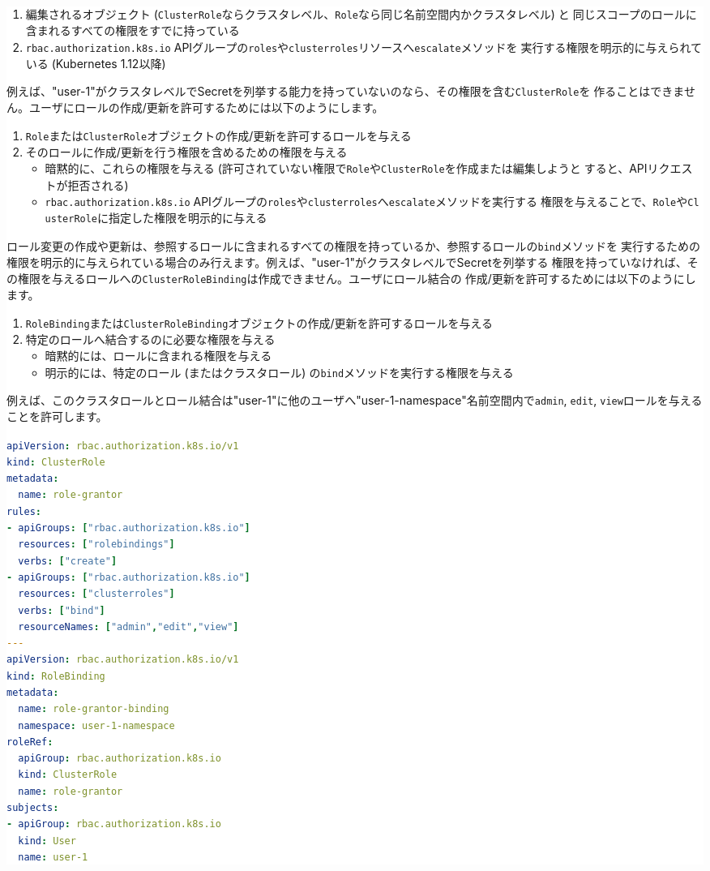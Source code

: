 1. 編集されるオブジェクト (`ClusterRole`ならクラスタレベル、`Role`なら同じ名前空間内かクラスタレベル) と
   同じスコープのロールに含まれるすべての権限をすでに持っている
2. `rbac.authorization.k8s.io` APIグループの`roles`や`clusterroles`リソースへ`escalate`メソッドを
   実行する権限を明示的に与えられている (Kubernetes 1.12以降)

例えば、"user-1"がクラスタレベルでSecretを列挙する能力を持っていないのなら、その権限を含む`ClusterRole`を
作ることはできません。ユーザにロールの作成/更新を許可するためには以下のようにします。

1. `Role`または`ClusterRole`オブジェクトの作成/更新を許可するロールを与える
2. そのロールに作成/更新を行う権限を含めるための権限を与える
    * 暗黙的に、これらの権限を与える (許可されていない権限で`Role`や`ClusterRole`を作成または編集しようと
      すると、APIリクエストが拒否される)
    * `rbac.authorization.k8s.io` APIグループの`roles`や`clusterroles`へ`escalate`メソッドを実行する
      権限を与えることで、`Role`や`ClusterRole`に指定した権限を明示的に与える

ロール変更の作成や更新は、参照するロールに含まれるすべての権限を持っているか、参照するロールの`bind`メソッドを
実行するための権限を明示的に与えられている場合のみ行えます。例えば、"user-1"がクラスタレベルでSecretを列挙する
権限を持っていなければ、その権限を与えるロールへの`ClusterRoleBinding`は作成できません。ユーザにロール結合の
作成/更新を許可するためには以下のようにします。

1. `RoleBinding`または`ClusterRoleBinding`オブジェクトの作成/更新を許可するロールを与える
2. 特定のロールへ結合するのに必要な権限を与える
    * 暗黙的には、ロールに含まれる権限を与える
    * 明示的には、特定のロール (またはクラスタロール) の`bind`メソッドを実行する権限を与える

例えば、このクラスタロールとロール結合は"user-1"に他のユーザへ"user-1-namespace"名前空間内で`admin`, `edit`,
`view`ロールを与えることを許可します。

```yaml
apiVersion: rbac.authorization.k8s.io/v1
kind: ClusterRole
metadata:
  name: role-grantor
rules:
- apiGroups: ["rbac.authorization.k8s.io"]
  resources: ["rolebindings"]
  verbs: ["create"]
- apiGroups: ["rbac.authorization.k8s.io"]
  resources: ["clusterroles"]
  verbs: ["bind"]
  resourceNames: ["admin","edit","view"]
---
apiVersion: rbac.authorization.k8s.io/v1
kind: RoleBinding
metadata:
  name: role-grantor-binding
  namespace: user-1-namespace
roleRef:
  apiGroup: rbac.authorization.k8s.io
  kind: ClusterRole
  name: role-grantor
subjects:
- apiGroup: rbac.authorization.k8s.io
  kind: User
  name: user-1
```
